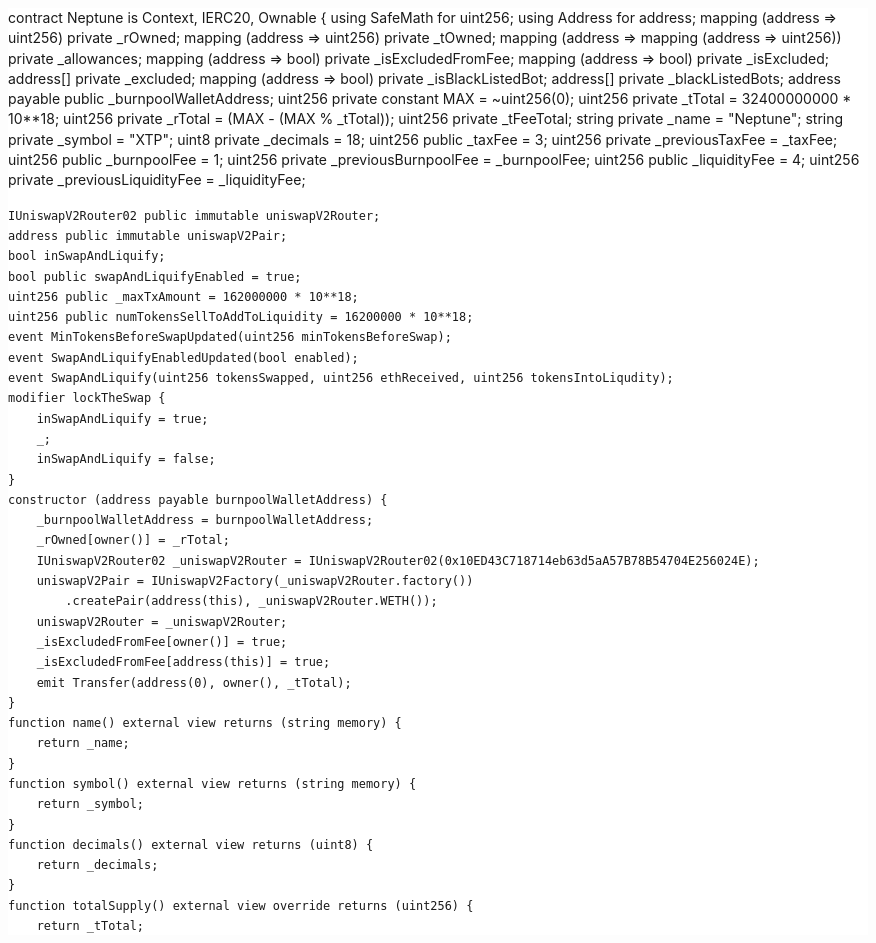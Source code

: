 
contract Neptune is Context, IERC20, Ownable {
    using SafeMath for uint256;
    using Address for address;
    mapping (address => uint256) private _rOwned;
    mapping (address => uint256) private _tOwned;
    mapping (address => mapping (address => uint256)) private _allowances;
    mapping (address => bool) private _isExcludedFromFee;
    mapping (address => bool) private _isExcluded;
    address[] private _excluded;
    mapping (address => bool) private _isBlackListedBot;
    address[] private _blackListedBots;
    address payable public _burnpoolWalletAddress;
    uint256 private constant MAX = ~uint256(0);
    uint256 private _tTotal = 32400000000 * 10**18;
    uint256 private _rTotal = (MAX - (MAX % _tTotal));
    uint256 private _tFeeTotal;
    string private _name = "Neptune";
    string private _symbol = "XTP";
    uint8 private _decimals = 18;
    uint256 public _taxFee = 3;
    uint256 private _previousTaxFee = _taxFee;
    uint256 public _burnpoolFee = 1;
    uint256 private _previousBurnpoolFee = _burnpoolFee;
    uint256 public _liquidityFee = 4;
    uint256 private _previousLiquidityFee = _liquidityFee;


    IUniswapV2Router02 public immutable uniswapV2Router;
    address public immutable uniswapV2Pair;
    bool inSwapAndLiquify;
    bool public swapAndLiquifyEnabled = true;
    uint256 public _maxTxAmount = 162000000 * 10**18;
    uint256 public numTokensSellToAddToLiquidity = 16200000 * 10**18;
    event MinTokensBeforeSwapUpdated(uint256 minTokensBeforeSwap);
    event SwapAndLiquifyEnabledUpdated(bool enabled);
    event SwapAndLiquify(uint256 tokensSwapped, uint256 ethReceived, uint256 tokensIntoLiqudity);
    modifier lockTheSwap {
        inSwapAndLiquify = true;
        _;
        inSwapAndLiquify = false;
    }
    constructor (address payable burnpoolWalletAddress) {
        _burnpoolWalletAddress = burnpoolWalletAddress;
        _rOwned[owner()] = _rTotal;
        IUniswapV2Router02 _uniswapV2Router = IUniswapV2Router02(0x10ED43C718714eb63d5aA57B78B54704E256024E);
        uniswapV2Pair = IUniswapV2Factory(_uniswapV2Router.factory())
            .createPair(address(this), _uniswapV2Router.WETH());
        uniswapV2Router = _uniswapV2Router;
        _isExcludedFromFee[owner()] = true;
        _isExcludedFromFee[address(this)] = true;
        emit Transfer(address(0), owner(), _tTotal);
    }
    function name() external view returns (string memory) {
        return _name;
    }
    function symbol() external view returns (string memory) {
        return _symbol;
    }
    function decimals() external view returns (uint8) {
        return _decimals;
    }
    function totalSupply() external view override returns (uint256) {
        return _tTotal;